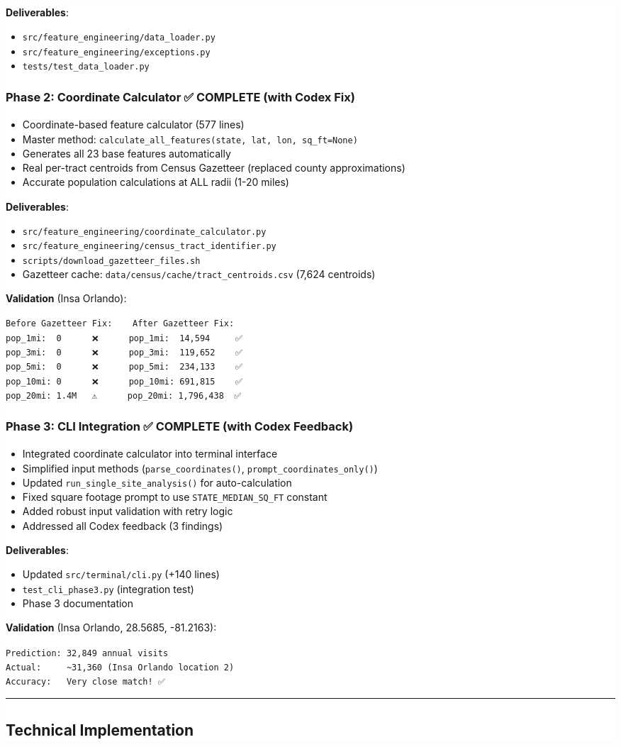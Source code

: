 **Deliverables**:
- `src/feature_engineering/data_loader.py`
- `src/feature_engineering/exceptions.py`
- `tests/test_data_loader.py`

### Phase 2: Coordinate Calculator ✅ COMPLETE (with Codex Fix)
- Coordinate-based feature calculator (577 lines)
- Master method: `calculate_all_features(state, lat, lon, sq_ft=None)`
- Generates all 23 base features automatically
- Real per-tract centroids from Census Gazetteer (replaced county approximations)
- Accurate population calculations at ALL radii (1-20 miles)

**Deliverables**:
- `src/feature_engineering/coordinate_calculator.py`
- `src/feature_engineering/census_tract_identifier.py`
- `scripts/download_gazetteer_files.sh`
- Gazetteer cache: `data/census/cache/tract_centroids.csv` (7,624 centroids)

**Validation** (Insa Orlando):
```
Before Gazetteer Fix:    After Gazetteer Fix:
pop_1mi:  0      ❌      pop_1mi:  14,594     ✅
pop_3mi:  0      ❌      pop_3mi:  119,652    ✅
pop_5mi:  0      ❌      pop_5mi:  234,133    ✅
pop_10mi: 0      ❌      pop_10mi: 691,815    ✅
pop_20mi: 1.4M   ⚠️      pop_20mi: 1,796,438  ✅
```

### Phase 3: CLI Integration ✅ COMPLETE (with Codex Feedback)
- Integrated coordinate calculator into terminal interface
- Simplified input methods (`parse_coordinates()`, `prompt_coordinates_only()`)
- Updated `run_single_site_analysis()` for auto-calculation
- Fixed square footage prompt to use `STATE_MEDIAN_SQ_FT` constant
- Added robust input validation with retry logic
- Addressed all Codex feedback (3 findings)

**Deliverables**:
- Updated `src/terminal/cli.py` (+140 lines)
- `test_cli_phase3.py` (integration test)
- Phase 3 documentation

**Validation** (Insa Orlando, 28.5685, -81.2163):
```
Prediction: 32,849 annual visits
Actual:     ~31,360 (Insa Orlando location 2)
Accuracy:   Very close match! ✅
```

---

## Technical Implementation
